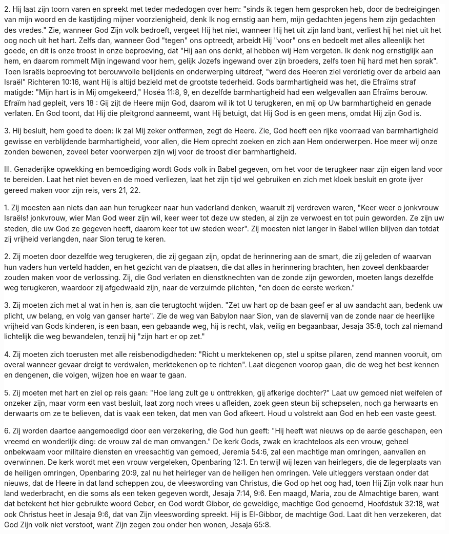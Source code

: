 2\. Hij laat zijn toorn varen en spreekt met teder mededogen over hem: "sinds ik tegen hem gesproken heb, door de bedreigingen van mijn woord en de kastijding mijner voorzienigheid, denk Ik nog ernstig aan hem, mijn gedachten jegens hem zijn gedachten des vredes." Zie, wanneer God Zijn volk bedroeft, vergeet Hij het niet, wanneer Hij het uit zijn land bant, verliest hij het niet uit het oog noch uit het hart. Zelfs dan, wanneer God "tegen" ons optreedt, arbeidt Hij "voor" ons en bedoelt met alles alleenlijk het goede, en dit is onze troost in onze beproeving, dat "Hij aan ons denkt, al hebben wij Hem vergeten. Ik denk nog ernstiglijk aan hem, en daarom rommelt Mijn ingewand voor hem, gelijk Jozefs ingewand over zijn broeders, zelfs toen hij hard met hen sprak". 
Toen Israëls beproeving tot berouwvolle belijdenis en onderwerping uitdreef, "werd des Heeren ziel verdrietig over de arbeid aan Israël" Richteren 10:16, want Hij is altijd bezield met de grootste tederheid. Gods barmhartigheid was het, die Efraïms straf matigde: "Mijn hart is in Mij omgekeerd," Hoséa 11:8, 9, en dezelfde barmhartigheid had een welgevallen aan Efraïms berouw. Efraïm had gepleit, vers 18 : Gij zijt de Heere mijn God, daarom wil ik tot U terugkeren, en mij op Uw barmhartigheid en genade verlaten. En God toont, dat Hij die pleitgrond aanneemt, want Hij betuigt, dat Hij God is en geen mens, omdat Hij zijn God is.

3\. Hij besluit, hem goed te doen: Ik zal Mij zeker ontfermen, zegt de Heere. Zie, God heeft een rijke voorraad van barmhartigheid gewisse en verblijdende barmhartigheid, voor allen, die Hem oprecht zoeken en zich aan Hem onderwerpen. Hoe meer wij onze zonden bewenen, zoveel beter voorwerpen zijn wij voor de troost dier barmhartigheid. 

III. Genaderijke opwekking en bemoediging wordt Gods volk in Babel gegeven, om het voor de terugkeer naar zijn eigen land voor te bereiden. Laat het niet beven en de moed verliezen, laat het zijn tijd wel gebruiken en zich met kloek besluit en grote ijver gereed maken voor zijn reis, vers 21, 22.

1\. Zij moesten aan niets dan aan hun terugkeer naar hun vaderland denken, waaruit zij verdreven waren, "Keer weer o jonkvrouw Israëls! jonkvrouw, wier Man God weer zijn wil, keer weer tot deze uw steden, al zijn ze verwoest en tot puin geworden. Ze zijn uw steden, die uw God ze gegeven heeft, daarom keer tot uw steden weer". Zij moesten niet langer in Babel willen blijven dan totdat zij vrijheid verlangden, naar Sion terug te keren.

2\. Zij moeten door dezelfde weg terugkeren, die zij gegaan zijn, opdat de herinnering aan de smart, die zij geleden of waarvan hun vaders hun verteld hadden, en het gezicht van de plaatsen, die dat alles in herinnering brachten, hen zoveel denkbaarder zouden maken voor de verlossing. Zij, die God verlaten en dienstknechten van de zonde zijn geworden, moeten langs dezelfde weg terugkeren, waardoor zij afgedwaald zijn, naar de verzuimde plichten, "en doen de eerste werken." 

3\. Zij moeten zich met al wat in hen is, aan die terugtocht wijden. "Zet uw hart op de baan geef er al uw aandacht aan, bedenk uw plicht, uw belang, en volg van ganser harte". Zie de weg van Babylon naar Sion, van de slavernij van de zonde naar de heerlijke vrijheid van Gods kinderen, is een baan, een gebaande weg, hij is recht, vlak, veilig en begaanbaar, Jesaja 35:8, toch zal niemand lichtelijk die weg bewandelen, tenzij hij "zijn hart er op zet." 

4\. Zij moeten zich toerusten met alle reisbenodigdheden: "Richt u merktekenen op, stel u spitse pilaren, zend mannen vooruit, om overal wanneer gevaar dreigt te verdwalen, merktekenen op te richten". Laat diegenen voorop gaan, die de weg het best kennen en dengenen, die volgen, wijzen hoe en waar te gaan.

5\. Zij moeten met hart en ziel op reis gaan: "Hoe lang zult ge u onttrekken, gij afkerige dochter?" Laat uw gemoed niet weifelen of onzeker zijn, maar vorm een vast besluit, laat zorg noch vrees u afleiden, zoek geen steun bij schepselen, noch ga herwaarts en derwaarts om ze te believen, dat is vaak een teken, dat men van God afkeert. Houd u volstrekt aan God en heb een vaste geest.

6\. Zij worden daartoe aangemoedigd door een verzekering, die God hun geeft: "Hij heeft wat nieuws op de aarde geschapen, een vreemd en wonderlijk ding: de vrouw zal de man omvangen." De kerk Gods, zwak en krachteloos als een vrouw, geheel onbekwaam voor militaire diensten en vreesachtig van gemoed, Jeremia 54:6, zal een machtige man omringen, aanvallen en overwinnen. De kerk wordt met een vrouw vergeleken, Openbaring 12:1. En terwijl wij lezen van heirlegers, die de legerplaats van de heiligen omringen, Openbaring 20:9, zal nu het heirleger van de heiligen hen omringen. Vele uitleggers verstaan onder dat nieuws, dat de Heere in dat land scheppen zou, de vleeswording van Christus, die God op het oog had, toen Hij Zijn volk naar hun land wederbracht, en die soms als een teken gegeven wordt, Jesaja 7:14, 9:6. Een maagd, Maria, zou de Almachtige baren, want dat betekent het hier gebruikte woord Geber, en God wordt Gibbor, de geweldige, machtige God genoemd, Hoofdstuk 32:18, wat ook Christus heet in Jesaja 9:6, dat van Zijn vleeswording spreekt. Hij is El-Gibbor, de machtige God. Laat dit hen verzekeren, dat God Zijn volk niet verstoot, want Zijn zegen zou onder hen wonen, Jesaja 65:8.
